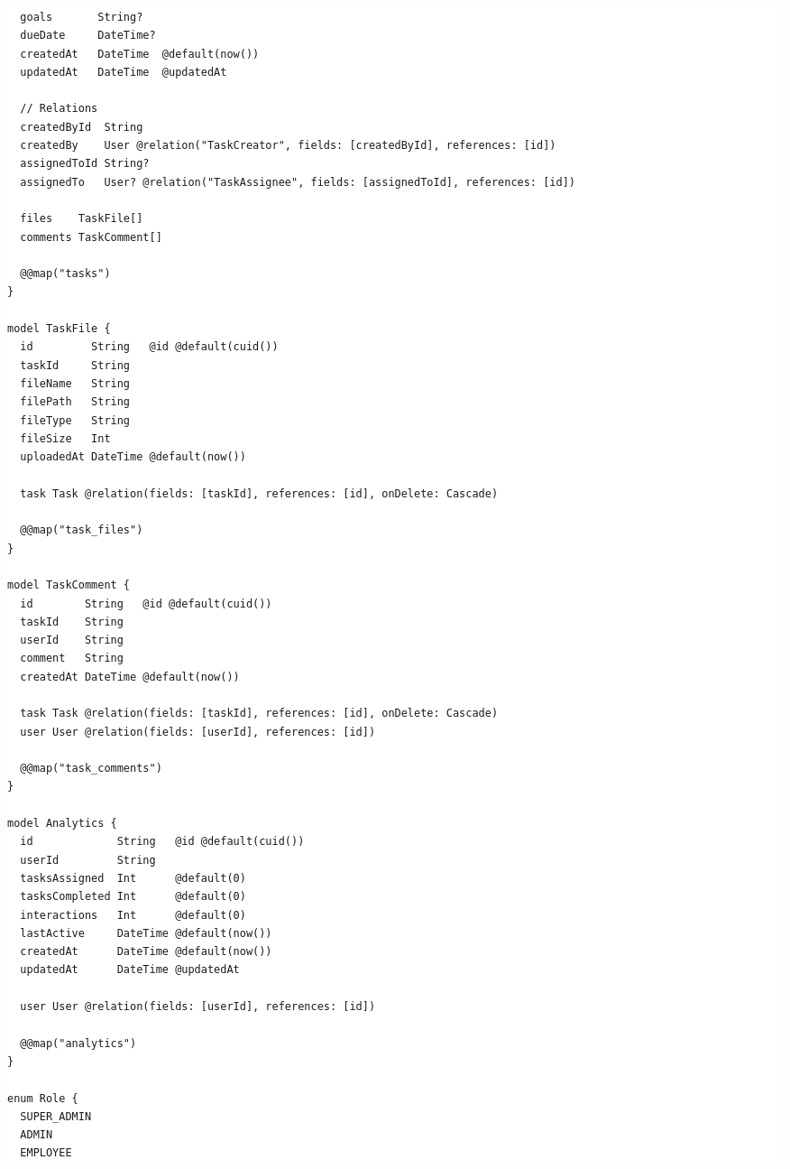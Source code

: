 ```prisma
  goals       String?
  dueDate     DateTime?
  createdAt   DateTime  @default(now())
  updatedAt   DateTime  @updatedAt

  // Relations
  createdById  String
  createdBy    User @relation("TaskCreator", fields: [createdById], references: [id])
  assignedToId String?
  assignedTo   User? @relation("TaskAssignee", fields: [assignedToId], references: [id])
  
  files    TaskFile[]
  comments TaskComment[]

  @@map("tasks")
}

model TaskFile {
  id         String   @id @default(cuid())
  taskId     String
  fileName   String
  filePath   String
  fileType   String
  fileSize   Int
  uploadedAt DateTime @default(now())

  task Task @relation(fields: [taskId], references: [id], onDelete: Cascade)

  @@map("task_files")
}

model TaskComment {
  id        String   @id @default(cuid())
  taskId    String
  userId    String
  comment   String
  createdAt DateTime @default(now())

  task Task @relation(fields: [taskId], references: [id], onDelete: Cascade)
  user User @relation(fields: [userId], references: [id])

  @@map("task_comments")
}

model Analytics {
  id             String   @id @default(cuid())
  userId         String
  tasksAssigned  Int      @default(0)
  tasksCompleted Int      @default(0)
  interactions   Int      @default(0)
  lastActive     DateTime @default(now())
  createdAt      DateTime @default(now())
  updatedAt      DateTime @updatedAt

  user User @relation(fields: [userId], references: [id])

  @@map("analytics")
}

enum Role {
  SUPER_ADMIN
  ADMIN
  EMPLOYEE
```